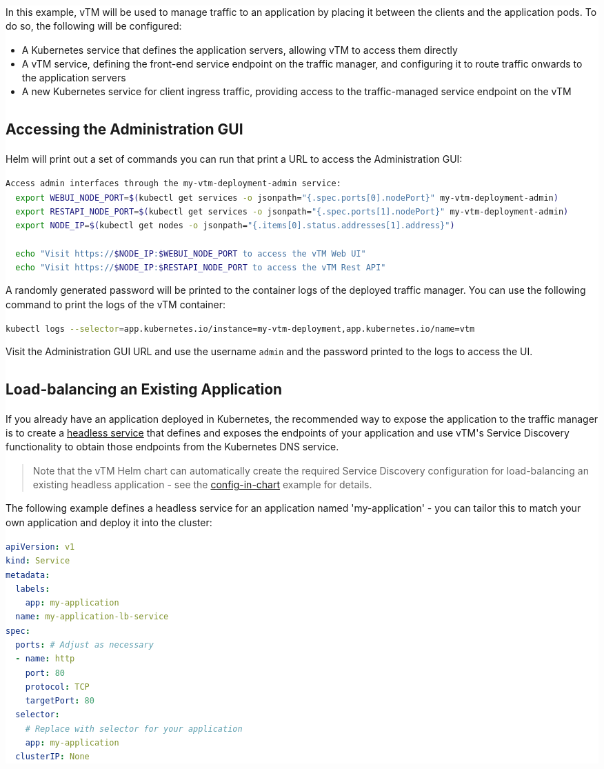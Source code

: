 In this example, vTM will be used to manage traffic to an application by placing it between the clients and the application pods. To do so, the following will be configured:

* A Kubernetes service that defines the application servers, allowing vTM to access them directly
* A vTM service, defining the front-end service endpoint on the traffic manager, and configuring it to route traffic onwards to the application servers
* A new Kubernetes service for client ingress traffic, providing access to the traffic-managed service endpoint on the vTM

Accessing the Administration GUI
---
Helm will print out a set of commands you can run that print a URL to access the Administration GUI:

```sh
Access admin interfaces through the my-vtm-deployment-admin service:
  export WEBUI_NODE_PORT=$(kubectl get services -o jsonpath="{.spec.ports[0].nodePort}" my-vtm-deployment-admin)
  export RESTAPI_NODE_PORT=$(kubectl get services -o jsonpath="{.spec.ports[1].nodePort}" my-vtm-deployment-admin)
  export NODE_IP=$(kubectl get nodes -o jsonpath="{.items[0].status.addresses[1].address}")

  echo "Visit https://$NODE_IP:$WEBUI_NODE_PORT to access the vTM Web UI"
  echo "Visit https://$NODE_IP:$RESTAPI_NODE_PORT to access the vTM Rest API"
```

A randomly generated password will be printed to the container logs of the deployed traffic manager. You can use the following command to print the logs of the vTM container:
```sh
kubectl logs --selector=app.kubernetes.io/instance=my-vtm-deployment,app.kubernetes.io/name=vtm
```

Visit the Administration GUI URL and use the username `admin` and the password printed to the logs to access the UI.

Load-balancing an Existing Application
---
If you already have an application deployed in Kubernetes, the recommended way to expose the application to the traffic manager is to create a [headless service](https://kubernetes.io/docs/concepts/services-networking/service/#headless-services) that defines and exposes the endpoints of your application and use vTM's Service Discovery functionality to obtain those endpoints from the Kubernetes DNS service.

> Note that the vTM Helm chart can automatically create the required Service Discovery configuration for load-balancing an existing headless application - see the [config-in-chart](../config-in-chart) example for details.

The following example defines a headless service for an application named 'my-application' - you can tailor this to match your own application and deploy it into the cluster:
```yaml
apiVersion: v1
kind: Service
metadata:
  labels:
    app: my-application
  name: my-application-lb-service
spec:
  ports: # Adjust as necessary
  - name: http
    port: 80
    protocol: TCP
    targetPort: 80
  selector:
    # Replace with selector for your application
    app: my-application
  clusterIP: None
```

